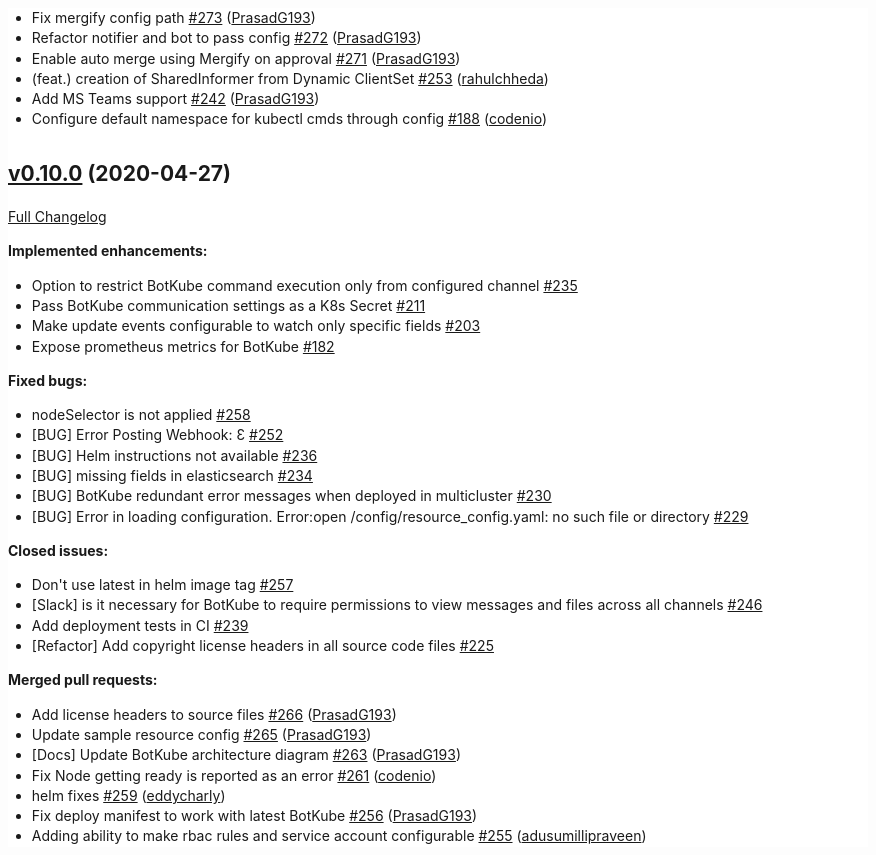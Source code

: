 - Fix mergify config path [\#273](https://github.com/infracloudio/botkube/pull/273) ([PrasadG193](https://github.com/PrasadG193))
- Refactor notifier and bot to pass config [\#272](https://github.com/infracloudio/botkube/pull/272) ([PrasadG193](https://github.com/PrasadG193))
- Enable auto merge using Mergify on approval [\#271](https://github.com/infracloudio/botkube/pull/271) ([PrasadG193](https://github.com/PrasadG193))
- \(feat.\) creation of SharedInformer from Dynamic ClientSet [\#253](https://github.com/infracloudio/botkube/pull/253) ([rahulchheda](https://github.com/rahulchheda))
- Add MS Teams support [\#242](https://github.com/infracloudio/botkube/pull/242) ([PrasadG193](https://github.com/PrasadG193))
- Configure default namespace for kubectl cmds through config [\#188](https://github.com/infracloudio/botkube/pull/188) ([codenio](https://github.com/codenio))

## [v0.10.0](https://github.com/infracloudio/botkube/tree/v0.10.0) (2020-04-27)
[Full Changelog](https://github.com/infracloudio/botkube/compare/v0.9.1...v0.10.0)

**Implemented enhancements:**

- Option to restrict BotKube command execution only from configured channel [\#235](https://github.com/infracloudio/botkube/issues/235)
- Pass BotKube communication settings as a K8s Secret [\#211](https://github.com/infracloudio/botkube/issues/211)
- Make update events configurable to watch only specific fields [\#203](https://github.com/infracloudio/botkube/issues/203)
- Expose prometheus metrics for BotKube [\#182](https://github.com/infracloudio/botkube/issues/182)

**Fixed bugs:**

- nodeSelector is not applied [\#258](https://github.com/infracloudio/botkube/issues/258)
- \[BUG\] Error Posting Webhook: Ɛ [\#252](https://github.com/infracloudio/botkube/issues/252)
- \[BUG\] Helm instructions not available [\#236](https://github.com/infracloudio/botkube/issues/236)
- \[BUG\] missing fields in elasticsearch [\#234](https://github.com/infracloudio/botkube/issues/234)
- \[BUG\] BotKube redundant error messages when deployed in multicluster [\#230](https://github.com/infracloudio/botkube/issues/230)
- \[BUG\] Error in loading configuration. Error:open /config/resource\_config.yaml: no such file or directory [\#229](https://github.com/infracloudio/botkube/issues/229)

**Closed issues:**

- Don't use latest in helm image tag [\#257](https://github.com/infracloudio/botkube/issues/257)
- \[Slack\] is it necessary for BotKube to require permissions to view messages and files across all channels [\#246](https://github.com/infracloudio/botkube/issues/246)
- Add deployment tests in CI [\#239](https://github.com/infracloudio/botkube/issues/239)
- \[Refactor\] Add copyright license headers in all source code files   [\#225](https://github.com/infracloudio/botkube/issues/225)

**Merged pull requests:**

- Add license headers to source files [\#266](https://github.com/infracloudio/botkube/pull/266) ([PrasadG193](https://github.com/PrasadG193))
- Update sample resource config [\#265](https://github.com/infracloudio/botkube/pull/265) ([PrasadG193](https://github.com/PrasadG193))
- \[Docs\] Update BotKube architecture diagram [\#263](https://github.com/infracloudio/botkube/pull/263) ([PrasadG193](https://github.com/PrasadG193))
- Fix Node getting ready is reported as an error [\#261](https://github.com/infracloudio/botkube/pull/261) ([codenio](https://github.com/codenio))
- helm fixes [\#259](https://github.com/infracloudio/botkube/pull/259) ([eddycharly](https://github.com/eddycharly))
- Fix deploy manifest to work with latest BotKube [\#256](https://github.com/infracloudio/botkube/pull/256) ([PrasadG193](https://github.com/PrasadG193))
- Adding ability to make rbac rules and service account configurable [\#255](https://github.com/infracloudio/botkube/pull/255) ([adusumillipraveen](https://github.com/adusumillipraveen))
